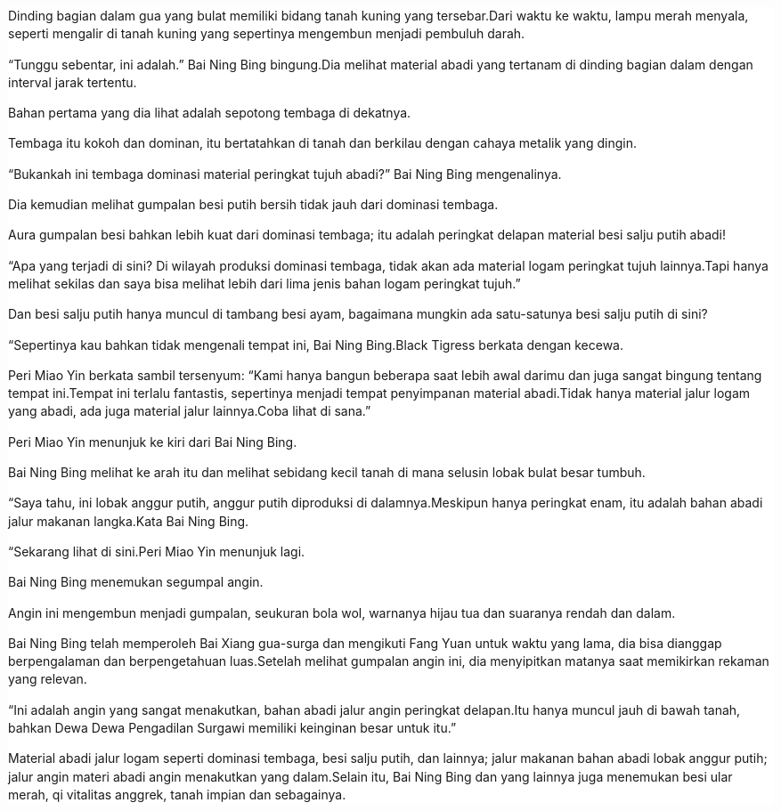 Dinding bagian dalam gua yang bulat memiliki bidang tanah kuning yang tersebar.Dari waktu ke waktu, lampu merah menyala, seperti mengalir di tanah kuning yang sepertinya mengembun menjadi pembuluh darah.

“Tunggu sebentar, ini adalah.” Bai Ning Bing bingung.Dia melihat material abadi yang tertanam di dinding bagian dalam dengan interval jarak tertentu.

Bahan pertama yang dia lihat adalah sepotong tembaga di dekatnya.

Tembaga itu kokoh dan dominan, itu bertatahkan di tanah dan berkilau dengan cahaya metalik yang dingin.

“Bukankah ini tembaga dominasi material peringkat tujuh abadi?” Bai Ning Bing mengenalinya.

Dia kemudian melihat gumpalan besi putih bersih tidak jauh dari dominasi tembaga.

Aura gumpalan besi bahkan lebih kuat dari dominasi tembaga; itu adalah peringkat delapan material besi salju putih abadi!

“Apa yang terjadi di sini? Di wilayah produksi dominasi tembaga, tidak akan ada material logam peringkat tujuh lainnya.Tapi hanya melihat sekilas dan saya bisa melihat lebih dari lima jenis bahan logam peringkat tujuh.”

Dan besi salju putih hanya muncul di tambang besi ayam, bagaimana mungkin ada satu-satunya besi salju putih di sini?

“Sepertinya kau bahkan tidak mengenali tempat ini, Bai Ning Bing.Black Tigress berkata dengan kecewa.

Peri Miao Yin berkata sambil tersenyum: “Kami hanya bangun beberapa saat lebih awal darimu dan juga sangat bingung tentang tempat ini.Tempat ini terlalu fantastis, sepertinya menjadi tempat penyimpanan material abadi.Tidak hanya material jalur logam yang abadi, ada juga material jalur lainnya.Coba lihat di sana.”

Peri Miao Yin menunjuk ke kiri dari Bai Ning Bing.

Bai Ning Bing melihat ke arah itu dan melihat sebidang kecil tanah di mana selusin lobak bulat besar tumbuh.

“Saya tahu, ini lobak anggur putih, anggur putih diproduksi di dalamnya.Meskipun hanya peringkat enam, itu adalah bahan abadi jalur makanan langka.Kata Bai Ning Bing.

“Sekarang lihat di sini.Peri Miao Yin menunjuk lagi.

Bai Ning Bing menemukan segumpal angin.

Angin ini mengembun menjadi gumpalan, seukuran bola wol, warnanya hijau tua dan suaranya rendah dan dalam.

Bai Ning Bing telah memperoleh Bai Xiang gua-surga dan mengikuti Fang Yuan untuk waktu yang lama, dia bisa dianggap berpengalaman dan berpengetahuan luas.Setelah melihat gumpalan angin ini, dia menyipitkan matanya saat memikirkan rekaman yang relevan.

“Ini adalah angin yang sangat menakutkan, bahan abadi jalur angin peringkat delapan.Itu hanya muncul jauh di bawah tanah, bahkan Dewa Dewa Pengadilan Surgawi memiliki keinginan besar untuk itu.”

Material abadi jalur logam seperti dominasi tembaga, besi salju putih, dan lainnya; jalur makanan bahan abadi lobak anggur putih; jalur angin materi abadi angin menakutkan yang dalam.Selain itu, Bai Ning Bing dan yang lainnya juga menemukan besi ular merah, qi vitalitas anggrek, tanah impian dan sebagainya.

